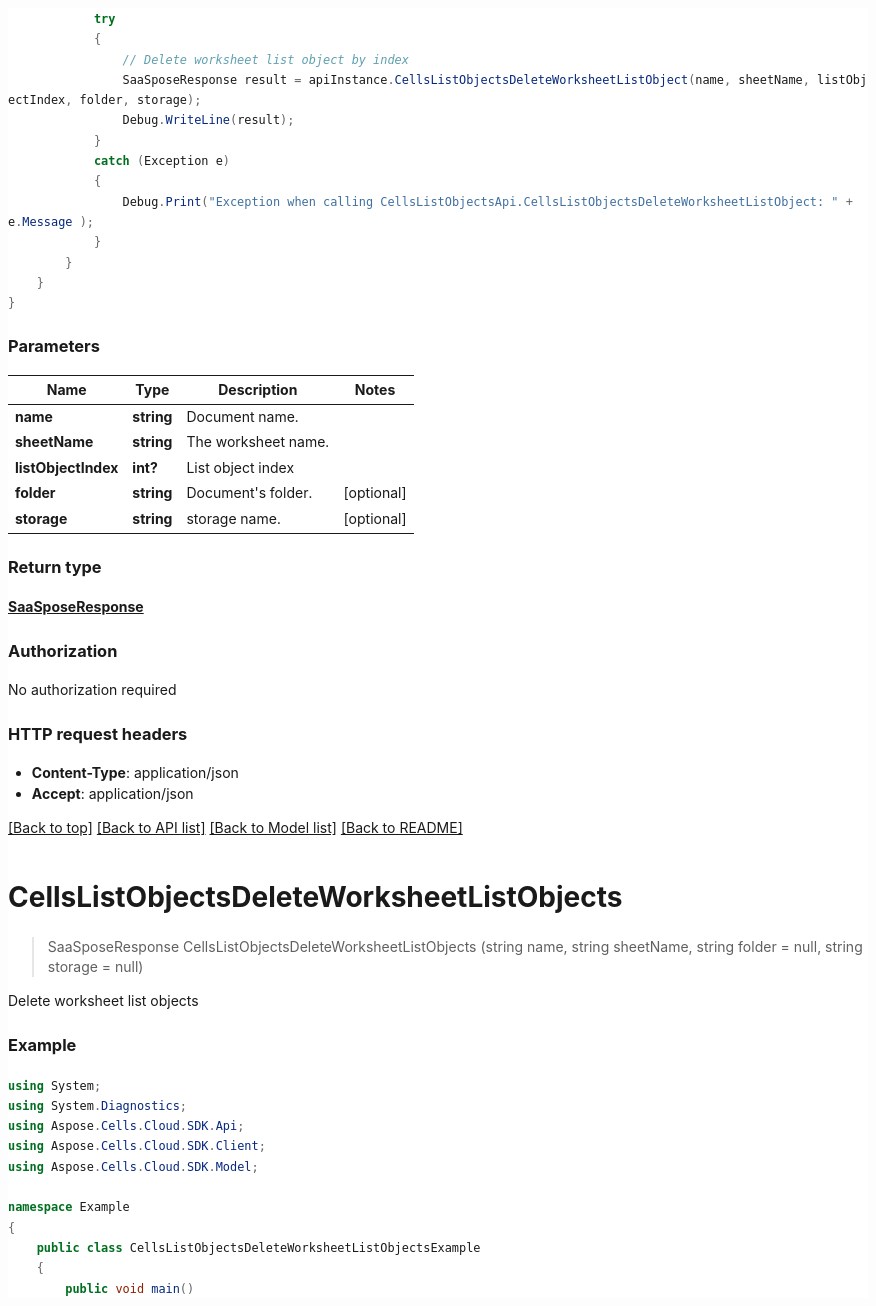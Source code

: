 ```csharp
            try
            {
                // Delete worksheet list object by index
                SaaSposeResponse result = apiInstance.CellsListObjectsDeleteWorksheetListObject(name, sheetName, listObjectIndex, folder, storage);
                Debug.WriteLine(result);
            }
            catch (Exception e)
            {
                Debug.Print("Exception when calling CellsListObjectsApi.CellsListObjectsDeleteWorksheetListObject: " + e.Message );
            }
        }
    }
}
```

### Parameters

Name | Type | Description  | Notes
------------- | ------------- | ------------- | -------------
 **name** | **string**| Document name. | 
 **sheetName** | **string**| The worksheet name. | 
 **listObjectIndex** | **int?**| List object index | 
 **folder** | **string**| Document&#39;s folder. | [optional] 
 **storage** | **string**| storage name. | [optional] 

### Return type

[**SaaSposeResponse**](SaaSposeResponse.md)

### Authorization

No authorization required

### HTTP request headers

 - **Content-Type**: application/json
 - **Accept**: application/json

[[Back to top]](#) [[Back to API list]](../README.md#documentation-for-api-endpoints) [[Back to Model list]](../README.md#documentation-for-models) [[Back to README]](../README.md)

<a name="cellslistobjectsdeleteworksheetlistobjects"></a>
# **CellsListObjectsDeleteWorksheetListObjects**
> SaaSposeResponse CellsListObjectsDeleteWorksheetListObjects (string name, string sheetName, string folder = null, string storage = null)

Delete worksheet list objects

### Example
```csharp
using System;
using System.Diagnostics;
using Aspose.Cells.Cloud.SDK.Api;
using Aspose.Cells.Cloud.SDK.Client;
using Aspose.Cells.Cloud.SDK.Model;

namespace Example
{
    public class CellsListObjectsDeleteWorksheetListObjectsExample
    {
        public void main()
```